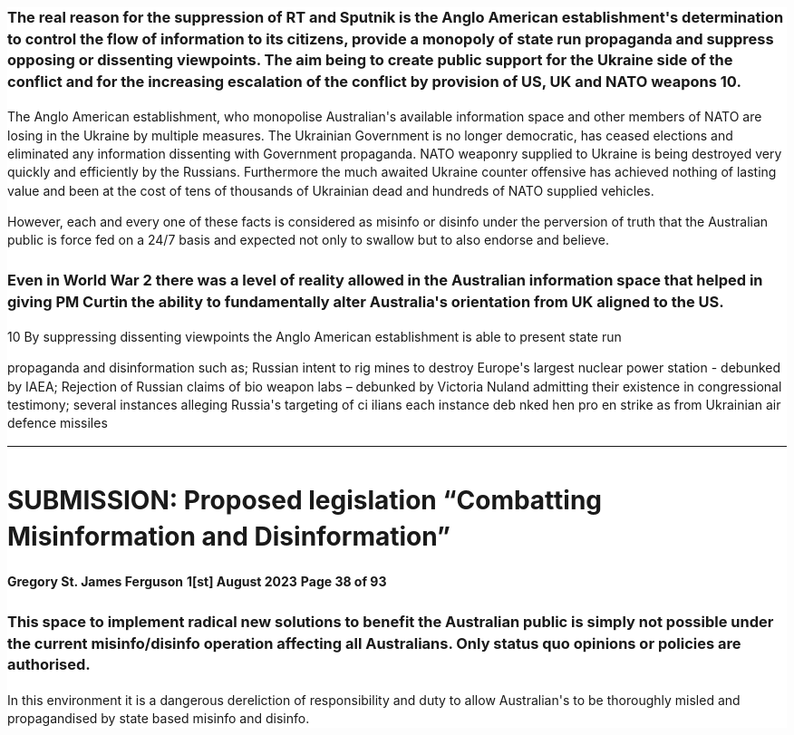### The real reason for the suppression of RT and Sputnik is the Anglo American establishment's determination to control the flow of information to its citizens, provide a monopoly of state run propaganda and suppress opposing or dissenting viewpoints. The aim being to create public support for the Ukraine side of the conflict and for the increasing escalation of the conflict by provision of US, UK and NATO weapons 10.

The Anglo American establishment, who monopolise Australian's available information
space and other members of NATO are losing in the Ukraine by multiple measures. The
Ukrainian Government is no longer democratic, has ceased elections and eliminated
any information dissenting with Government propaganda. NATO weaponry supplied to
Ukraine is being destroyed very quickly and efficiently by the Russians. Furthermore the
much awaited Ukraine counter offensive has achieved nothing of lasting value and been
at the cost of tens of thousands of Ukrainian dead and hundreds of NATO supplied
vehicles.

However, each and every one of these facts is considered as misinfo or disinfo under
the perversion of truth that the Australian public is force fed on a 24/7 basis and
expected not only to swallow but to also endorse and believe.

### Even in World War 2 there was a level of reality allowed in the Australian information space that helped in giving PM Curtin the ability to fundamentally alter Australia's orientation from UK aligned to the US.


10 By suppressing dissenting viewpoints the Anglo American establishment is able to present state run

propaganda and disinformation such as; Russian intent to rig mines to destroy Europe's largest nuclear
power station - debunked by IAEA; Rejection of Russian claims of bio weapon labs – debunked by Victoria
Nuland admitting their existence in congressional testimony; several instances alleging Russia's targeting of
ci ilians each instance deb nked hen pro en strike as from Ukrainian air defence missiles


-----

# SUBMISSION: Proposed legislation “Combatting Misinformation and Disinformation”
**Gregory St. James Ferguson** **1[st] August 2023** **Page 38 of 93**

### This space to implement radical new solutions to benefit the Australian public is simply not possible under the current misinfo/disinfo operation affecting all Australians. Only status quo opinions or policies are authorised.

In this environment it is a dangerous dereliction of responsibility and duty to allow
Australian's to be thoroughly misled and propagandised by state based misinfo and
disinfo.
